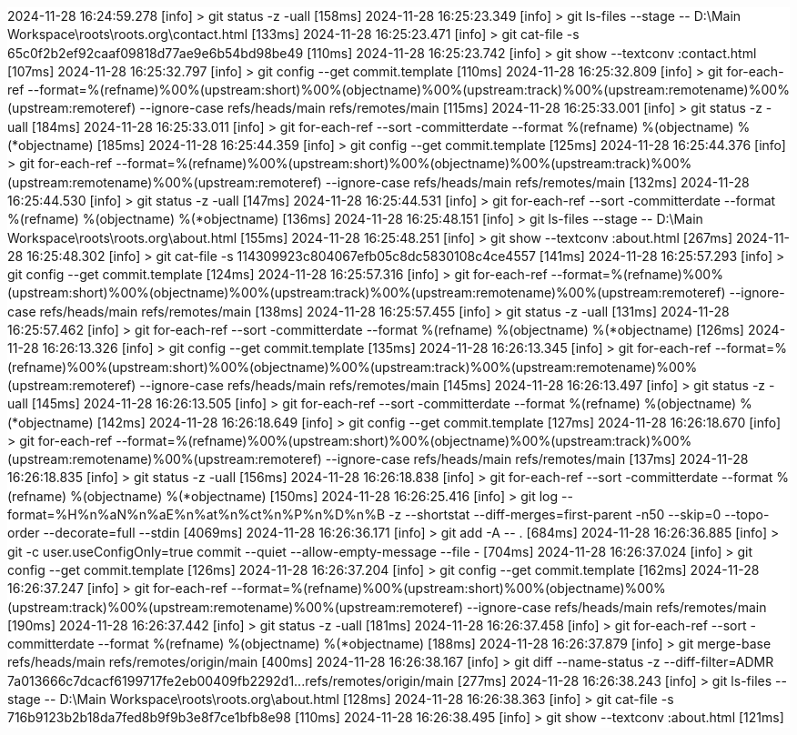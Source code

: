 2024-11-28 16:24:59.278 [info] > git status -z -uall [158ms]
2024-11-28 16:25:23.349 [info] > git ls-files --stage -- D:\Main Workspace\roots\roots.org\contact.html [133ms]
2024-11-28 16:25:23.471 [info] > git cat-file -s 65c0f2b2ef92caaf09818d77ae9e6b54bd98be49 [110ms]
2024-11-28 16:25:23.742 [info] > git show --textconv :contact.html [107ms]
2024-11-28 16:25:32.797 [info] > git config --get commit.template [110ms]
2024-11-28 16:25:32.809 [info] > git for-each-ref --format=%(refname)%00%(upstream:short)%00%(objectname)%00%(upstream:track)%00%(upstream:remotename)%00%(upstream:remoteref) --ignore-case refs/heads/main refs/remotes/main [115ms]
2024-11-28 16:25:33.001 [info] > git status -z -uall [184ms]
2024-11-28 16:25:33.011 [info] > git for-each-ref --sort -committerdate --format %(refname) %(objectname) %(*objectname) [185ms]
2024-11-28 16:25:44.359 [info] > git config --get commit.template [125ms]
2024-11-28 16:25:44.376 [info] > git for-each-ref --format=%(refname)%00%(upstream:short)%00%(objectname)%00%(upstream:track)%00%(upstream:remotename)%00%(upstream:remoteref) --ignore-case refs/heads/main refs/remotes/main [132ms]
2024-11-28 16:25:44.530 [info] > git status -z -uall [147ms]
2024-11-28 16:25:44.531 [info] > git for-each-ref --sort -committerdate --format %(refname) %(objectname) %(*objectname) [136ms]
2024-11-28 16:25:48.151 [info] > git ls-files --stage -- D:\Main Workspace\roots\roots.org\about.html [155ms]
2024-11-28 16:25:48.251 [info] > git show --textconv :about.html [267ms]
2024-11-28 16:25:48.302 [info] > git cat-file -s 114309923c804067efb05c8dc5830108c4ce4557 [141ms]
2024-11-28 16:25:57.293 [info] > git config --get commit.template [124ms]
2024-11-28 16:25:57.316 [info] > git for-each-ref --format=%(refname)%00%(upstream:short)%00%(objectname)%00%(upstream:track)%00%(upstream:remotename)%00%(upstream:remoteref) --ignore-case refs/heads/main refs/remotes/main [138ms]
2024-11-28 16:25:57.455 [info] > git status -z -uall [131ms]
2024-11-28 16:25:57.462 [info] > git for-each-ref --sort -committerdate --format %(refname) %(objectname) %(*objectname) [126ms]
2024-11-28 16:26:13.326 [info] > git config --get commit.template [135ms]
2024-11-28 16:26:13.345 [info] > git for-each-ref --format=%(refname)%00%(upstream:short)%00%(objectname)%00%(upstream:track)%00%(upstream:remotename)%00%(upstream:remoteref) --ignore-case refs/heads/main refs/remotes/main [145ms]
2024-11-28 16:26:13.497 [info] > git status -z -uall [145ms]
2024-11-28 16:26:13.505 [info] > git for-each-ref --sort -committerdate --format %(refname) %(objectname) %(*objectname) [142ms]
2024-11-28 16:26:18.649 [info] > git config --get commit.template [127ms]
2024-11-28 16:26:18.670 [info] > git for-each-ref --format=%(refname)%00%(upstream:short)%00%(objectname)%00%(upstream:track)%00%(upstream:remotename)%00%(upstream:remoteref) --ignore-case refs/heads/main refs/remotes/main [137ms]
2024-11-28 16:26:18.835 [info] > git status -z -uall [156ms]
2024-11-28 16:26:18.838 [info] > git for-each-ref --sort -committerdate --format %(refname) %(objectname) %(*objectname) [150ms]
2024-11-28 16:26:25.416 [info] > git log --format=%H%n%aN%n%aE%n%at%n%ct%n%P%n%D%n%B -z --shortstat --diff-merges=first-parent -n50 --skip=0 --topo-order --decorate=full --stdin [4069ms]
2024-11-28 16:26:36.171 [info] > git add -A -- . [684ms]
2024-11-28 16:26:36.885 [info] > git -c user.useConfigOnly=true commit --quiet --allow-empty-message --file - [704ms]
2024-11-28 16:26:37.024 [info] > git config --get commit.template [126ms]
2024-11-28 16:26:37.204 [info] > git config --get commit.template [162ms]
2024-11-28 16:26:37.247 [info] > git for-each-ref --format=%(refname)%00%(upstream:short)%00%(objectname)%00%(upstream:track)%00%(upstream:remotename)%00%(upstream:remoteref) --ignore-case refs/heads/main refs/remotes/main [190ms]
2024-11-28 16:26:37.442 [info] > git status -z -uall [181ms]
2024-11-28 16:26:37.458 [info] > git for-each-ref --sort -committerdate --format %(refname) %(objectname) %(*objectname) [188ms]
2024-11-28 16:26:37.879 [info] > git merge-base refs/heads/main refs/remotes/origin/main [400ms]
2024-11-28 16:26:38.167 [info] > git diff --name-status -z --diff-filter=ADMR 7a013666c7dcacf6199717fe2eb00409fb2292d1...refs/remotes/origin/main [277ms]
2024-11-28 16:26:38.243 [info] > git ls-files --stage -- D:\Main Workspace\roots\roots.org\about.html [128ms]
2024-11-28 16:26:38.363 [info] > git cat-file -s 716b9123b2b18da7fed8b9f9b3e8f7ce1bfb8e98 [110ms]
2024-11-28 16:26:38.495 [info] > git show --textconv :about.html [121ms]
